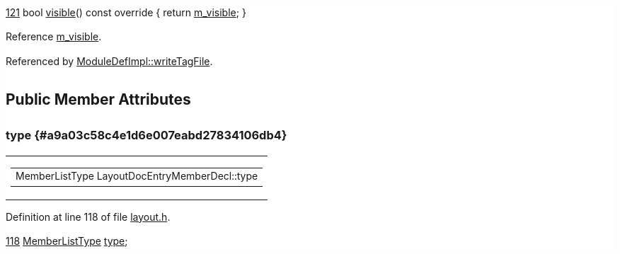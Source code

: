 <div class="doxyCodeLine"><span class="doxyLineNumber"><a href="#ac9f3acff053b51cf124a14d36f4eb64b">121</a></span><span class="doxyLineContent"><span class="doxyHighlight">  </span><span class="doxyHighlightKeywordType">bool</span><span class="doxyHighlight"> <a href="#ac9f3acff053b51cf124a14d36f4eb64b">visible</a>()</span><span class="doxyHighlightKeyword"> const override </span><span class="doxyHighlight">{ </span><span class="doxyHighlightKeywordFlow">return</span><span class="doxyHighlight"> <a href="#a49b52eceaf06d040e1e69933ce82034e">m_visible</a>; }</span></span></div>

</div>


<p>Reference <a href="#a49b52eceaf06d040e1e69933ce82034e">m_visible</a>.</p>


<p>Referenced by <a href="/web-doxygen/docs/api/classes/moduledefimpl/#a57b6528e8c47fc04f0ca3aa71fbb1dcb">ModuleDefImpl::writeTagFile</a>.</p>

</div>
</div>

</div>

<div class="doxySectionDef">

## Public Member Attributes

### type {#a9a03c58c4e1d6e007eabd27834106db4}

<div class="doxyMemberItem">
<div class="doxyMemberProto">
<table class="doxyMemberLabels">
<tr class="doxyMemberLabels">
<td class="doxyMemberLabelsLeft">
<table class="doxyMemberName">
<tr>
<td class="doxyMemberName">MemberListType LayoutDocEntryMemberDecl::type</td>
</tr>
</table>
</td>
</tr>
</table>
</div>
<div class="doxyMemberDoc">



<p>Definition at line 118 of file <a href="/web-doxygen/docs/api/files/src/layout-h">layout.h</a>.</p>


<div class="doxyProgramListing">

<div class="doxyCodeLine"><span class="doxyLineNumber"><a href="#a9a03c58c4e1d6e007eabd27834106db4">118</a></span><span class="doxyLineContent"><span class="doxyHighlight">  <a href="/web-doxygen/docs/api/classes/memberlisttype">MemberListType</a> <a href="#a9a03c58c4e1d6e007eabd27834106db4">type</a>;</span></span></div>

</div>
